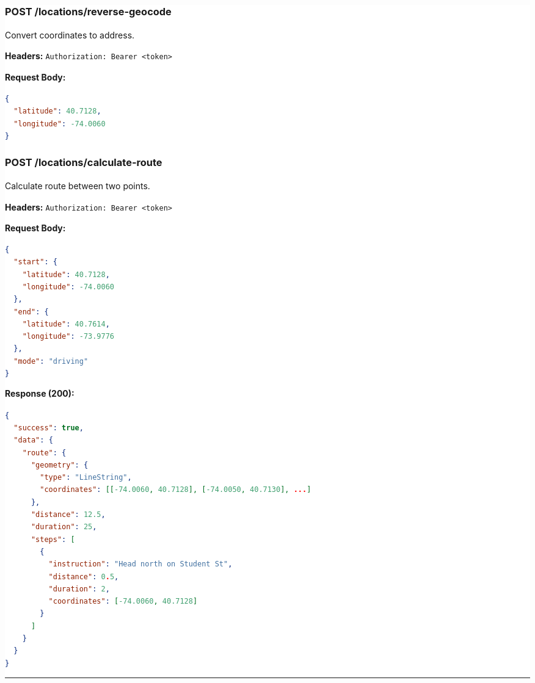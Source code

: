 ### POST /locations/reverse-geocode
Convert coordinates to address.

**Headers:** `Authorization: Bearer <token>`

**Request Body:**
```json
{
  "latitude": 40.7128,
  "longitude": -74.0060
}
```

### POST /locations/calculate-route
Calculate route between two points.

**Headers:** `Authorization: Bearer <token>`

**Request Body:**
```json
{
  "start": {
    "latitude": 40.7128,
    "longitude": -74.0060
  },
  "end": {
    "latitude": 40.7614,
    "longitude": -73.9776
  },
  "mode": "driving"
}
```

**Response (200):**
```json
{
  "success": true,
  "data": {
    "route": {
      "geometry": {
        "type": "LineString",
        "coordinates": [[-74.0060, 40.7128], [-74.0050, 40.7130], ...]
      },
      "distance": 12.5,
      "duration": 25,
      "steps": [
        {
          "instruction": "Head north on Student St",
          "distance": 0.5,
          "duration": 2,
          "coordinates": [-74.0060, 40.7128]
        }
      ]
    }
  }
}
```

---